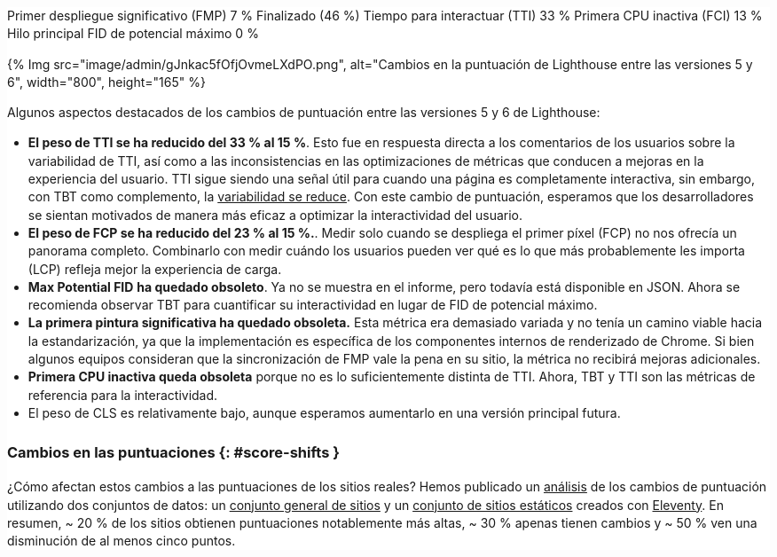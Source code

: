 <td></td>
<td>Primer despliegue significativo (FMP)</td>
<td>7 %</td>
</tr>
<tr>
<td>Finalizado (46 %)</td>
<td>Tiempo para interactuar (TTI)</td>
<td>33 %</td>
</tr>
<tr>
<td></td>
<td>Primera CPU inactiva (FCI)</td>
<td>13 %</td>
</tr>
<tr>
<td>Hilo principal</td>
<td>FID de potencial máximo</td>
<td>0 %</td>
</tr>
</tbody>
</table>

{% Img src="image/admin/gJnkac5fOfjOvmeLXdPO.png", alt="Cambios en la puntuación de Lighthouse entre las versiones 5 y 6", width="800", height="165" %}

Algunos aspectos destacados de los cambios de puntuación entre las versiones 5 y 6 de Lighthouse:

- **El peso de TTI se ha reducido del 33 % al 15 %**. Esto fue en respuesta directa a los comentarios de los usuarios sobre la variabilidad de TTI, así como a las inconsistencias en las optimizaciones de métricas que conducen a mejoras en la experiencia del usuario. TTI sigue siendo una señal útil para cuando una página es completamente interactiva, sin embargo, con TBT como complemento, la [variabilidad se reduce](https://docs.google.com/document/d/1xCERB_X7PiP5RAZDwyIkODnIXoBk-Oo7Mi9266aEdGg/edit#heading=h.vkfjuiyx1s5l). Con este cambio de puntuación, esperamos que los desarrolladores se sientan motivados de manera más eficaz a optimizar la interactividad del usuario.
- **El peso de FCP se ha reducido del 23 % al 15 %.**. Medir solo cuando se despliega el primer píxel (FCP) no nos ofrecía un panorama completo. Combinarlo con medir cuándo los usuarios pueden ver qué es lo que más probablemente les importa (LCP) refleja mejor la experiencia de carga.
- **Max Potential FID** **ha quedado obsoleto**. Ya no se muestra en el informe, pero todavía está disponible en JSON. Ahora se recomienda observar TBT para cuantificar su interactividad en lugar de FID de potencial máximo.
- **La primera pintura significativa ha quedado obsoleta.** Esta métrica era demasiado variada y no tenía un camino viable hacia la estandarización, ya que la implementación es específica de los componentes internos de renderizado de Chrome. Si bien algunos equipos consideran que la sincronización de FMP vale la pena en su sitio, la métrica no recibirá mejoras adicionales.
- **Primera CPU inactiva queda obsoleta** porque no es lo suficientemente distinta de TTI. Ahora, TBT y TTI son las métricas de referencia para la interactividad.
- El peso de CLS es relativamente bajo, aunque esperamos aumentarlo en una versión principal futura.

### Cambios en las puntuaciones {: #score-shifts }

¿Cómo afectan estos cambios a las puntuaciones de los sitios reales? Hemos publicado un [análisis](https://docs.google.com/spreadsheets/d/1BZFh7AyyaLHCj5LGAbrn3m72ysu4yv8okyHG-f3MoXI/edit?usp=sharing) de los cambios de puntuación utilizando dos conjuntos de datos: un [conjunto general de sitios](https://gist.github.com/connorjclark/8afe673d4e7c6e17204834a256e7caf1) y un [conjunto de sitios estáticos](https://gist.github.com/connorjclark/0be52464887ae3a6f29ad5a798122e0c#file-readme-md) creados con [Eleventy](https://www.11ty.dev/). En resumen, ~ 20 % de los sitios obtienen puntuaciones notablemente más altas, ~ 30 % apenas tienen cambios y ~ 50 % ven una disminución de al menos cinco puntos.
